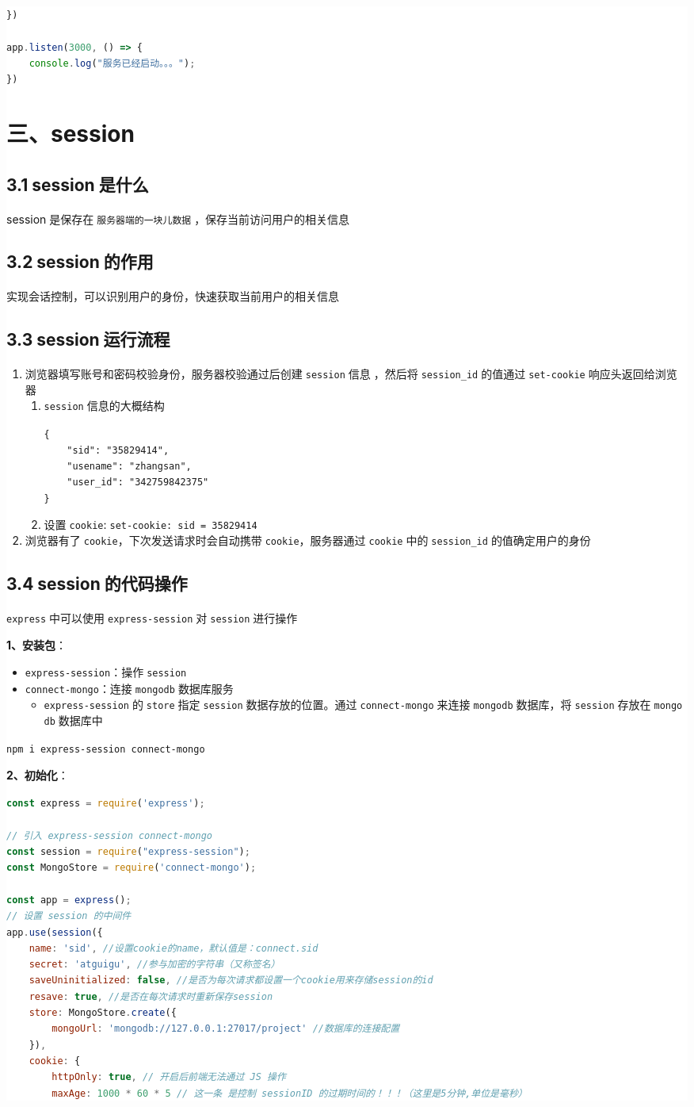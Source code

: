 ```js
})

app.listen(3000, () => {
    console.log("服务已经启动。。。");
})
```

# 三、session
## 3.1 session 是什么
session 是保存在 `服务器端的一块儿数据` ，保存当前访问用户的相关信息

## 3.2 session 的作用
实现会话控制，可以识别用户的身份，快速获取当前用户的相关信息

## 3.3 session 运行流程
1. 浏览器填写账号和密码校验身份，服务器校验通过后创建 `session` 信息 ，然后将 `session_id` 的值通过 `set-cookie` 响应头返回给浏览器
   1. `session` 信息的大概结构
        ```
        {
            "sid": "35829414",
            "usename": "zhangsan",
            "user_id": "342759842375"
        }
        ```
   2. 设置 `cookie`: `set-cookie: sid = 35829414`
2. 浏览器有了 `cookie`，下次发送请求时会自动携带 `cookie`，服务器通过 `cookie` 中的 `session_id` 的值确定用户的身份

## 3.4 session 的代码操作
`express` 中可以使用 `express-session` 对 `session` 进行操作

**1、安装包**：
- `express-session`：操作 `session`
- `connect-mongo`：连接 `mongodb` 数据库服务
  - `express-session` 的 `store` 指定 `session` 数据存放的位置。通过 `connect-mongo` 来连接 `mongodb` 数据库，将 `session` 存放在 ``mongodb`` 数据库中
```
npm i express-session connect-mongo
```

**2、初始化**：
```js
const express = require('express');

// 引入 express-session connect-mongo
const session = require("express-session");
const MongoStore = require('connect-mongo');

const app = express();
// 设置 session 的中间件
app.use(session({
    name: 'sid', //设置cookie的name，默认值是：connect.sid
    secret: 'atguigu', //参与加密的字符串（又称签名）
    saveUninitialized: false, //是否为每次请求都设置一个cookie用来存储session的id
    resave: true, //是否在每次请求时重新保存session
    store: MongoStore.create({
        mongoUrl: 'mongodb://127.0.0.1:27017/project' //数据库的连接配置
    }),
    cookie: {
        httpOnly: true, // 开启后前端无法通过 JS 操作
        maxAge: 1000 * 60 * 5 // 这一条 是控制 sessionID 的过期时间的！！！（这里是5分钟,单位是毫秒）
```